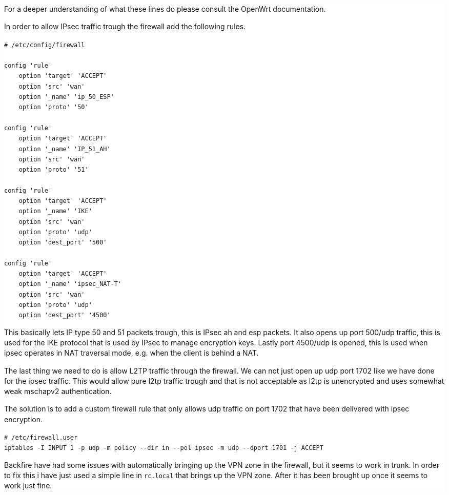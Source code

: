 For a deeper understanding of what these lines do please consult the OpenWrt documentation.

In order to allow IPsec traffic trough the firewall add the following rules.

```
# /etc/config/firewall
 
config 'rule'
	option 'target' 'ACCEPT'
	option 'src' 'wan'
	option '_name' 'ip_50_ESP'
	option 'proto' '50'
 
config 'rule'
	option 'target' 'ACCEPT'
	option '_name' 'IP_51_AH'
	option 'src' 'wan'
	option 'proto' '51'
 
config 'rule'
	option 'target' 'ACCEPT'
	option '_name' 'IKE'
	option 'src' 'wan'
	option 'proto' 'udp'
	option 'dest_port' '500'
 
config 'rule'
	option 'target' 'ACCEPT'
	option '_name' 'ipsec_NAT-T'
	option 'src' 'wan'
	option 'proto' 'udp'
	option 'dest_port' '4500'
```

This basically lets IP type 50 and 51 packets trough, this is IPsec ah and esp packets. It also opens up port 500/udp traffic, this is used for the IKE protocol that is used by IPsec to manage encryption keys. Lastly port 4500/udp is opened, this is used when ipsec operates in NAT traversal mode, e.g. when the client is behind a NAT.

The last thing we need to do is allow L2TP traffic through the firewall. We can not just open up udp port 1702 like we have done for the ipsec traffic. This would allow pure l2tp traffic trough and that is not acceptable as l2tp is unencrypted and uses somewhat weak mschapv2 authentication.

The solution is to add a custom firewall rule that only allows udp traffic on port 1702 that have been delivered with ipsec encryption.

```
# /etc/firewall.user
iptables -I INPUT 1 -p udp -m policy --dir in --pol ipsec -m udp --dport 1701 -j ACCEPT
```

Backfire have had some issues with automatically bringing up the VPN zone in the firewall, but it seems to work in trunk. In order to fix this i have just used a simple line in `rc.local` that brings up the VPN zone. After it has been brought up once it seems to work just fine.
